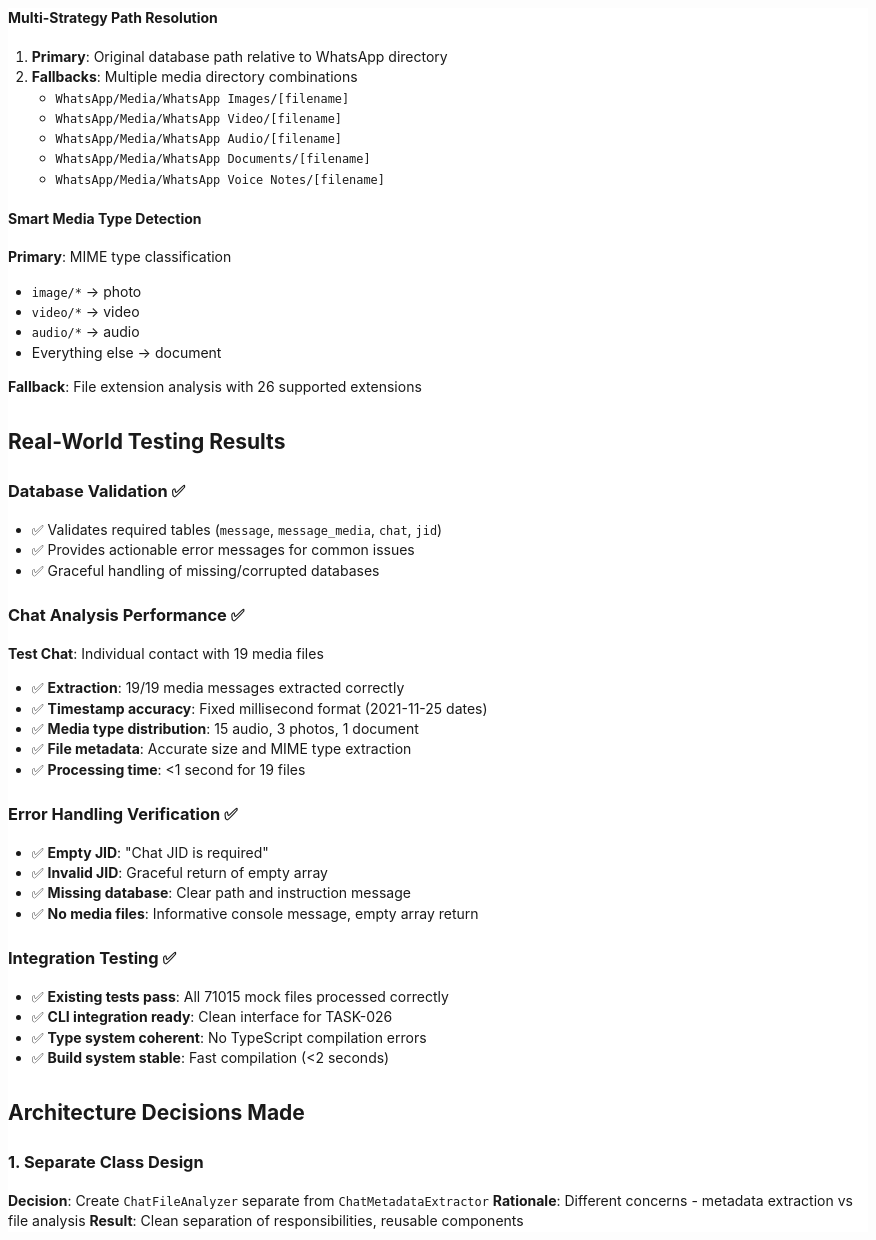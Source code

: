 #### Multi-Strategy Path Resolution
1. **Primary**: Original database path relative to WhatsApp directory
2. **Fallbacks**: Multiple media directory combinations
   - `WhatsApp/Media/WhatsApp Images/[filename]`
   - `WhatsApp/Media/WhatsApp Video/[filename]`
   - `WhatsApp/Media/WhatsApp Audio/[filename]`
   - `WhatsApp/Media/WhatsApp Documents/[filename]`
   - `WhatsApp/Media/WhatsApp Voice Notes/[filename]`

#### Smart Media Type Detection
**Primary**: MIME type classification
- `image/*` → photo
- `video/*` → video
- `audio/*` → audio
- Everything else → document

**Fallback**: File extension analysis with 26 supported extensions

## Real-World Testing Results

### Database Validation ✅
- ✅ Validates required tables (`message`, `message_media`, `chat`, `jid`)
- ✅ Provides actionable error messages for common issues
- ✅ Graceful handling of missing/corrupted databases

### Chat Analysis Performance ✅
**Test Chat**: Individual contact with 19 media files
- ✅ **Extraction**: 19/19 media messages extracted correctly
- ✅ **Timestamp accuracy**: Fixed millisecond format (2021-11-25 dates)
- ✅ **Media type distribution**: 15 audio, 3 photos, 1 document
- ✅ **File metadata**: Accurate size and MIME type extraction
- ✅ **Processing time**: <1 second for 19 files

### Error Handling Verification ✅
- ✅ **Empty JID**: "Chat JID is required"
- ✅ **Invalid JID**: Graceful return of empty array
- ✅ **Missing database**: Clear path and instruction message
- ✅ **No media files**: Informative console message, empty array return

### Integration Testing ✅
- ✅ **Existing tests pass**: All 71015 mock files processed correctly
- ✅ **CLI integration ready**: Clean interface for TASK-026
- ✅ **Type system coherent**: No TypeScript compilation errors
- ✅ **Build system stable**: Fast compilation (<2 seconds)

## Architecture Decisions Made

### 1. **Separate Class Design**
**Decision**: Create `ChatFileAnalyzer` separate from `ChatMetadataExtractor`
**Rationale**: Different concerns - metadata extraction vs file analysis
**Result**: Clean separation of responsibilities, reusable components
